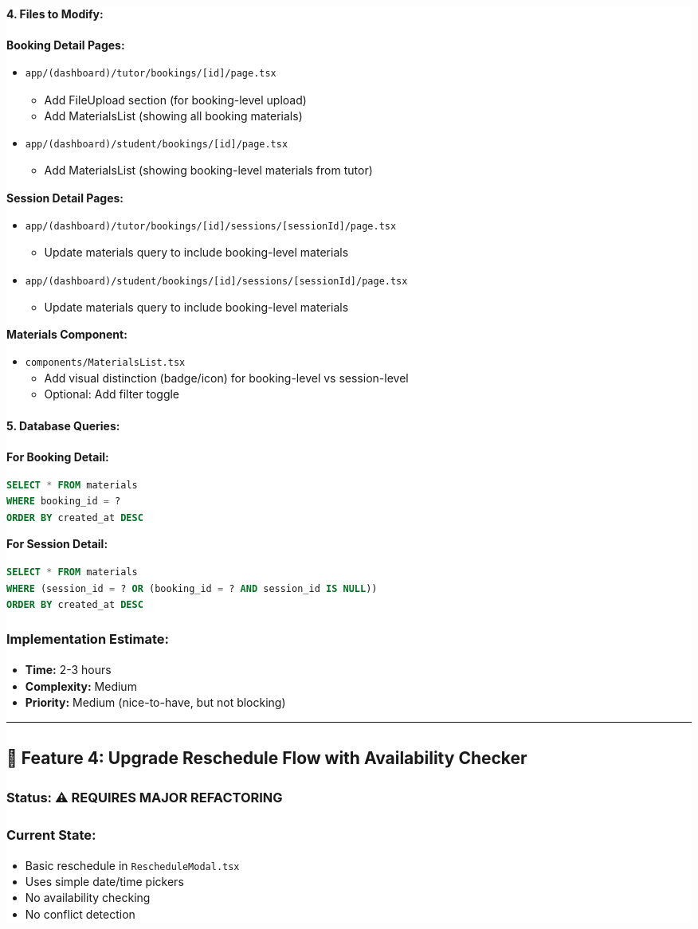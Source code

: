#### 4. Files to Modify:

**Booking Detail Pages:**
- `app/(dashboard)/tutor/bookings/[id]/page.tsx`
  - Add FileUpload section (for booking-level upload)
  - Add MaterialsList (showing all booking materials)
  
- `app/(dashboard)/student/bookings/[id]/page.tsx`
  - Add MaterialsList (showing booking-level materials from tutor)

**Session Detail Pages:**
- `app/(dashboard)/tutor/bookings/[id]/sessions/[sessionId]/page.tsx`
  - Update materials query to include booking-level materials
  
- `app/(dashboard)/student/bookings/[id]/sessions/[sessionId]/page.tsx`
  - Update materials query to include booking-level materials

**Materials Component:**
- `components/MaterialsList.tsx`
  - Add visual distinction (badge/icon) for booking-level vs session-level
  - Optional: Add filter toggle

#### 5. Database Queries:

**For Booking Detail:**
```sql
SELECT * FROM materials 
WHERE booking_id = ? 
ORDER BY created_at DESC
```

**For Session Detail:**
```sql
SELECT * FROM materials 
WHERE (session_id = ? OR (booking_id = ? AND session_id IS NULL))
ORDER BY created_at DESC
```

### Implementation Estimate:
- **Time:** 2-3 hours
- **Complexity:** Medium
- **Priority:** Medium (nice-to-have, but not blocking)

---

## 🔨 Feature 4: Upgrade Reschedule Flow with Availability Checker

### Status: ⚠️ REQUIRES MAJOR REFACTORING

### Current State:
- Basic reschedule in `RescheduleModal.tsx`
- Uses simple date/time pickers
- No availability checking
- No conflict detection
